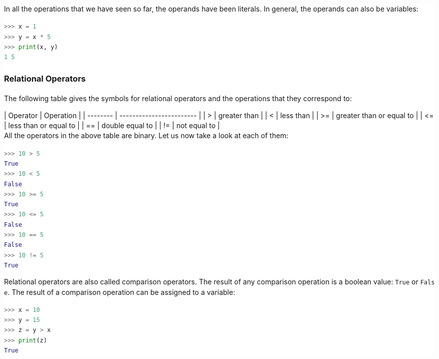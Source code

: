 In all the operations that we have seen so far, the operands have been literals. In general, the operands can also be variables:

```python
>>> x = 1
>>> y = x * 5
>>> print(x, y)
1 5
```

### Relational Operators

The following table gives the symbols for relational operators and the operations that they correspond to:
<div style="display: flex; justify-content: center;" markdown>
| Operator | Operation                |
| -------- | ------------------------ |
| >        | greater than             |
| <        | less than                |
| >=       | greater than or equal to |
| <=       | less than or equal to    |
| ==       | double equal to          |
| !=       | not equal to             |
</div>
All the operators in the above table are binary. Let us now take a look at each of them:

```python
>>> 10 > 5
True
>>> 10 < 5
False
>>> 10 >= 5
True
>>> 10 <= 5
False
>>> 10 == 5
False
>>> 10 != 5
True
```

Relational operators are also called comparison operators. The result of any comparison operation is a boolean value: `True` or `False`. The result of a comparison operation can be assigned to a variable:

```python
>>> x = 10
>>> y = 15
>>> z = y > x
>>> print(z)
True
```
